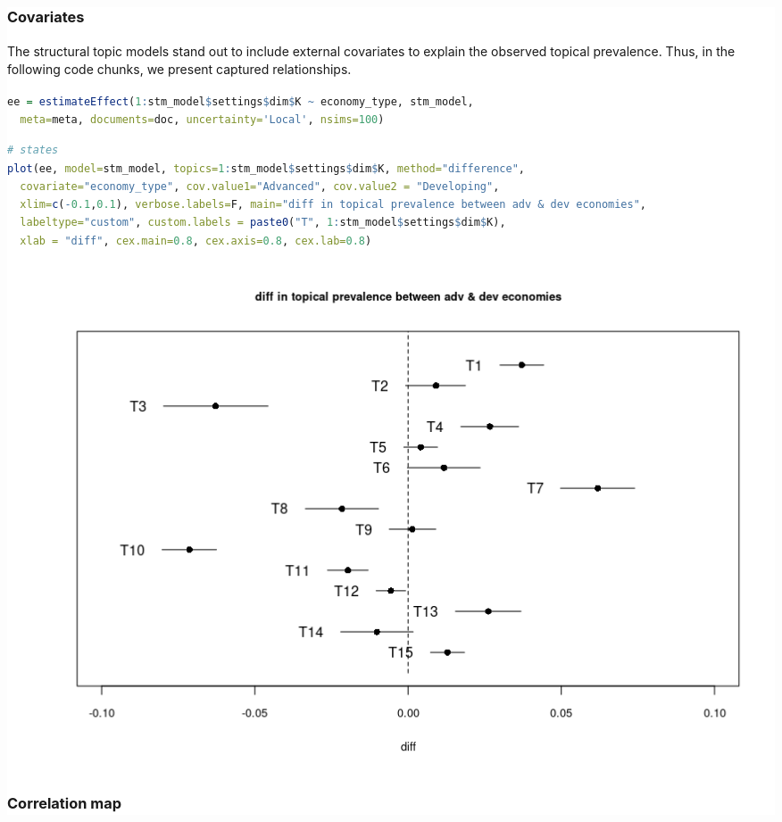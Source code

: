 ### Covariates

The structural topic models stand out to include external covariates to
explain the observed topical prevalence. Thus, in the following code
chunks, we present captured relationships.

``` r
ee = estimateEffect(1:stm_model$settings$dim$K ~ economy_type, stm_model,
  meta=meta, documents=doc, uncertainty='Local', nsims=100)
```

``` r
# states
plot(ee, model=stm_model, topics=1:stm_model$settings$dim$K, method="difference",
  covariate="economy_type", cov.value1="Advanced", cov.value2 = "Developing",
  xlim=c(-0.1,0.1), verbose.labels=F, main="diff in topical prevalence between adv & dev economies",
  labeltype="custom", custom.labels = paste0("T", 1:stm_model$settings$dim$K),
  xlab = "diff", cex.main=0.8, cex.axis=0.8, cex.lab=0.8)
```

<img src="img/modeling-report/econ_difference-1.png" style="display: block; margin: auto;" />

### Correlation map
